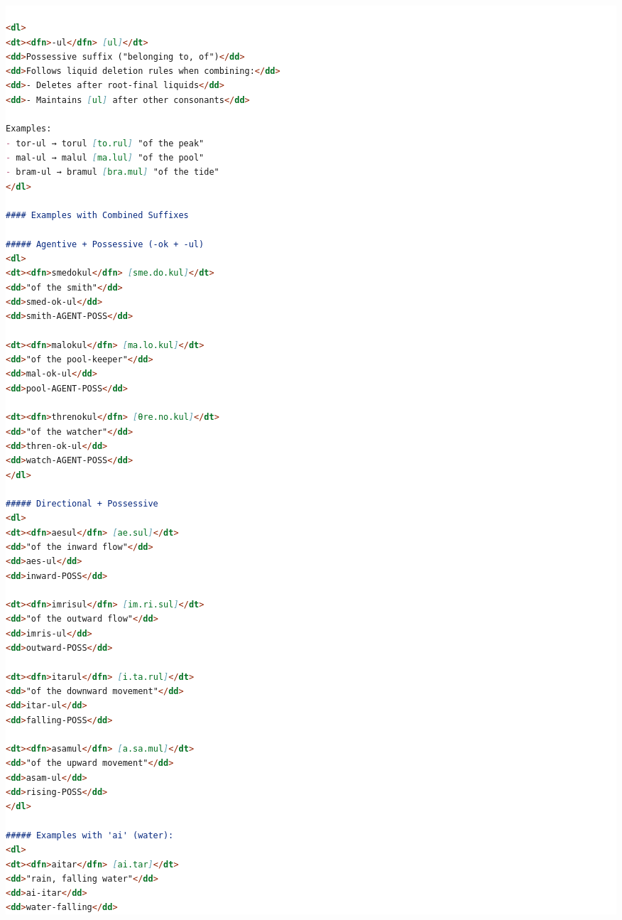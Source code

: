 ```markdown:site/@/languages/hickic/seneran/early-hick.md

<dl>
<dt><dfn>-ul</dfn> [ul]</dt>
<dd>Possessive suffix ("belonging to, of")</dd>
<dd>Follows liquid deletion rules when combining:</dd>
<dd>- Deletes after root-final liquids</dd>
<dd>- Maintains [ul] after other consonants</dd>

Examples:
- tor-ul → torul [to.rul] "of the peak"
- mal-ul → malul [ma.lul] "of the pool"
- bram-ul → bramul [bra.mul] "of the tide"
</dl>

#### Examples with Combined Suffixes

##### Agentive + Possessive (-ok + -ul)
<dl>
<dt><dfn>smedokul</dfn> [sme.do.kul]</dt>
<dd>"of the smith"</dd>
<dd>smed-ok-ul</dd>
<dd>smith-AGENT-POSS</dd>

<dt><dfn>malokul</dfn> [ma.lo.kul]</dt>
<dd>"of the pool-keeper"</dd>
<dd>mal-ok-ul</dd>
<dd>pool-AGENT-POSS</dd>

<dt><dfn>threnokul</dfn> [θre.no.kul]</dt>
<dd>"of the watcher"</dd>
<dd>thren-ok-ul</dd>
<dd>watch-AGENT-POSS</dd>
</dl>

##### Directional + Possessive
<dl>
<dt><dfn>aesul</dfn> [ae.sul]</dt>
<dd>"of the inward flow"</dd>
<dd>aes-ul</dd>
<dd>inward-POSS</dd>

<dt><dfn>imrisul</dfn> [im.ri.sul]</dt>
<dd>"of the outward flow"</dd>
<dd>imris-ul</dd>
<dd>outward-POSS</dd>

<dt><dfn>itarul</dfn> [i.ta.rul]</dt>
<dd>"of the downward movement"</dd>
<dd>itar-ul</dd>
<dd>falling-POSS</dd>

<dt><dfn>asamul</dfn> [a.sa.mul]</dt>
<dd>"of the upward movement"</dd>
<dd>asam-ul</dd>
<dd>rising-POSS</dd>
</dl>

##### Examples with 'ai' (water):
<dl>
<dt><dfn>aitar</dfn> [ai.tar]</dt>
<dd>"rain, falling water"</dd>
<dd>ai-itar</dd>
<dd>water-falling</dd>
```